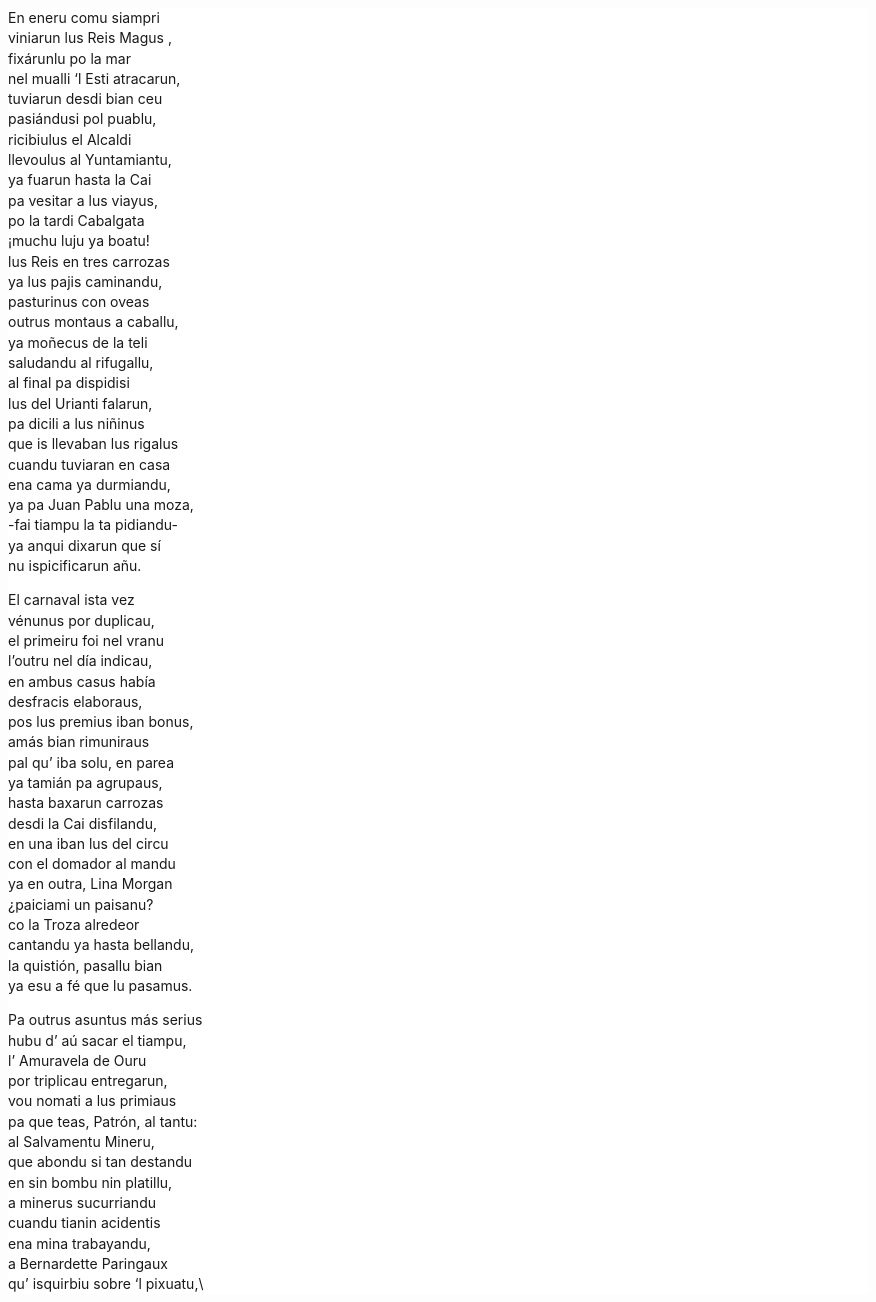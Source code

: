 En eneru comu siampri\
viniarun lus Reis Magus ,\
fixárunlu po la mar\
nel mualli  ‘l Esti atracarun,\
tuviarun desdi bian ceu\
pasiándusi pol puablu,\
ricibiulus el Alcaldi\
llevoulus al Yuntamiantu,\
ya fuarun hasta la Cai\
pa vesitar a lus viayus,\
po la tardi Cabalgata\
¡muchu luju ya boatu!\
lus Reis en tres carrozas\
ya lus pajis caminandu,\
pasturinus con oveas\
outrus montaus a caballu,\
ya moñecus de la teli\
saludandu al rifugallu,\
al final pa dispidisi\
lus del Urianti falarun,\
pa dicili a lus niñinus\
que is llevaban lus rigalus\
cuandu tuviaran en casa\
ena cama ya durmiandu,\
ya pa Juan Pablu una moza,\
-fai tiampu la ta pidiandu-\
ya anqui dixarun que sí\
nu ispicificarun añu.

El carnaval ista vez\
vénunus por duplicau,\
el primeiru foi nel vranu\
l’outru nel día indicau,\
en ambus casus había\
desfracis elaboraus,\
pos lus premius iban bonus,\
amás bian rimuniraus\
pal qu’ iba solu, en parea\
ya tamián pa agrupaus,\
hasta baxarun carrozas\
desdi la Cai disfilandu,\
en una iban lus del circu\
con el domador al mandu\
ya en outra, Lina Morgan\
¿paiciami un paisanu?\
co la Troza alredeor\
cantandu ya hasta bellandu,\
la quistión, pasallu bian\
ya esu a fé que lu pasamus.

Pa outrus asuntus más serius\
hubu d’ aú sacar el tiampu,\
l’ Amuravela de Ouru\
por triplicau entregarun,\
vou nomati a lus primiaus\
pa que teas, Patrón, al tantu:\
al Salvamentu Mineru,\
que abondu si tan destandu\
en sin bombu nin platillu,\
a minerus sucurriandu\
cuandu tianin acidentis\
ena mina trabayandu,\
a Bernardette Paringaux\
qu’ isquirbiu sobre ‘l pixuatu,\